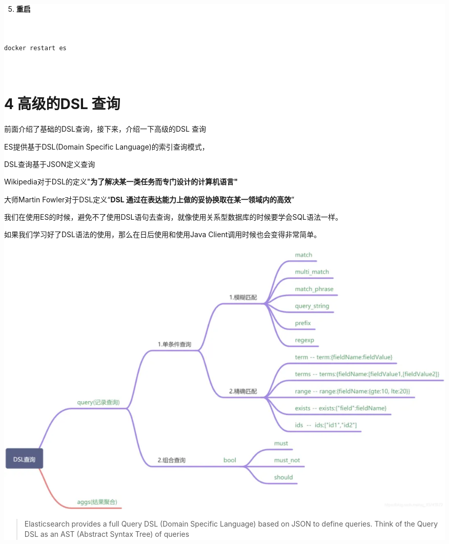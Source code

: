 5.  **重启**


```


docker restart es  



```

4 高级的DSL 查询
===========

前面介绍了基础的DSL查询，接下来，介绍一下高级的DSL 查询

ES提供基于DSL(Domain Specific Language)的索引查询模式，

DSL查询基于JSON定义查询

Wikipedia对于DSL的定义"**为了解决某一类任务而专门设计的计算机语言"**

大师Martin Fowler对于DSL定义“**DSL 通过在表达能力上做的妥协换取在某一领域内的高效**”

我们在使用ES的时候，避免不了使用DSL语句去查询，就像使用关系型数据库的时候要学会SQL语法一样。

如果我们学习好了DSL语法的使用，那么在日后使用和使用Java Client调用时候也会变得非常简单。

![](./2024/06/16/ES从入门到精通/18.png)
> Elasticsearch provides a full Query DSL (Domain Specific Language) based on JSON to define queries. Think of the Query DSL as an AST (Abstract Syntax Tree) of queries
